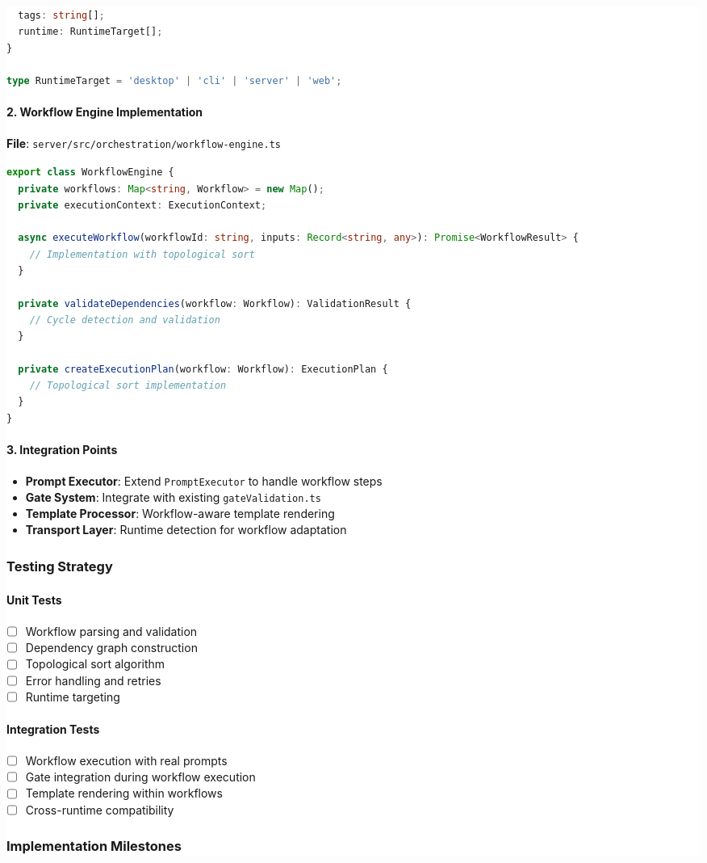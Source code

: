 ```typescript
  tags: string[];
  runtime: RuntimeTarget[];
}

type RuntimeTarget = 'desktop' | 'cli' | 'server' | 'web';
```

#### 2. Workflow Engine Implementation
**File**: `server/src/orchestration/workflow-engine.ts`

```typescript
export class WorkflowEngine {
  private workflows: Map<string, Workflow> = new Map();
  private executionContext: ExecutionContext;
  
  async executeWorkflow(workflowId: string, inputs: Record<string, any>): Promise<WorkflowResult> {
    // Implementation with topological sort
  }
  
  private validateDependencies(workflow: Workflow): ValidationResult {
    // Cycle detection and validation
  }
  
  private createExecutionPlan(workflow: Workflow): ExecutionPlan {
    // Topological sort implementation
  }
}
```

#### 3. Integration Points
- **Prompt Executor**: Extend `PromptExecutor` to handle workflow steps
- **Gate System**: Integrate with existing `gateValidation.ts`
- **Template Processor**: Workflow-aware template rendering
- **Transport Layer**: Runtime detection for workflow adaptation

### Testing Strategy

#### Unit Tests
- [ ] Workflow parsing and validation
- [ ] Dependency graph construction
- [ ] Topological sort algorithm
- [ ] Error handling and retries
- [ ] Runtime targeting

#### Integration Tests
- [ ] Workflow execution with real prompts
- [ ] Gate integration during workflow execution
- [ ] Template rendering within workflows
- [ ] Cross-runtime compatibility

### Implementation Milestones
